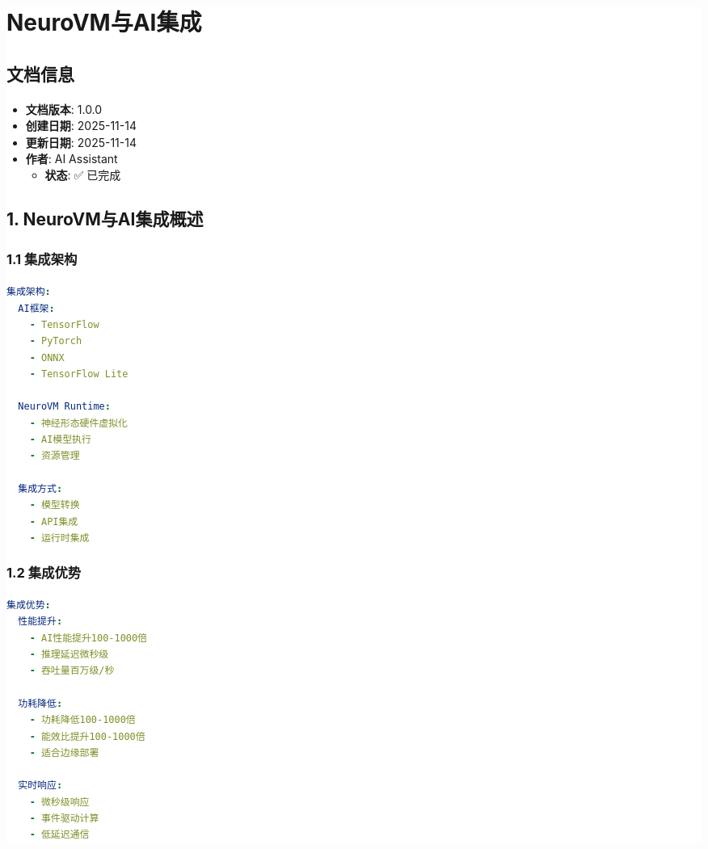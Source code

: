# NeuroVM与AI集成

## 文档信息

- **文档版本**: 1.0.0
- **创建日期**: 2025-11-14
- **更新日期**: 2025-11-14
- **作者**: AI Assistant
  - **状态**: ✅ 已完成

## 1. NeuroVM与AI集成概述

### 1.1 集成架构

```yaml
集成架构:
  AI框架:
    - TensorFlow
    - PyTorch
    - ONNX
    - TensorFlow Lite
  
  NeuroVM Runtime:
    - 神经形态硬件虚拟化
    - AI模型执行
    - 资源管理
  
  集成方式:
    - 模型转换
    - API集成
    - 运行时集成
```

### 1.2 集成优势

```yaml
集成优势:
  性能提升:
    - AI性能提升100-1000倍
    - 推理延迟微秒级
    - 吞吐量百万级/秒
  
  功耗降低:
    - 功耗降低100-1000倍
    - 能效比提升100-1000倍
    - 适合边缘部署
  
  实时响应:
    - 微秒级响应
    - 事件驱动计算
    - 低延迟通信
```
